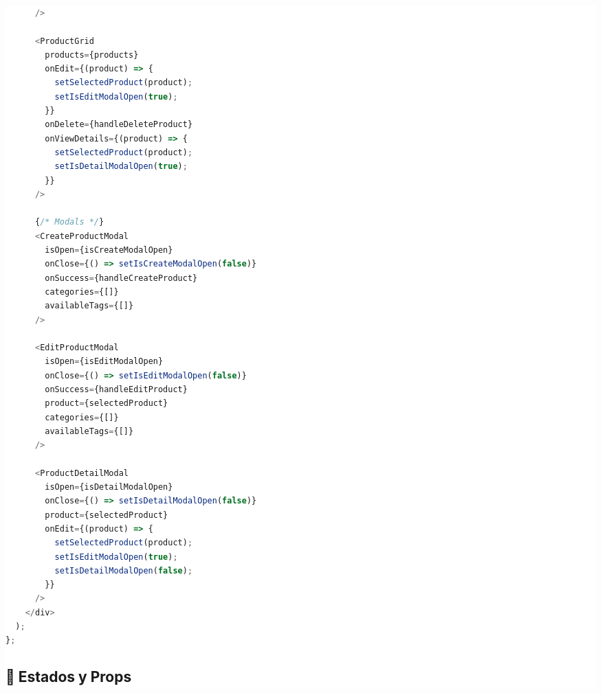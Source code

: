 ```typescript
      />
      
      <ProductGrid 
        products={products}
        onEdit={(product) => {
          setSelectedProduct(product);
          setIsEditModalOpen(true);
        }}
        onDelete={handleDeleteProduct}
        onViewDetails={(product) => {
          setSelectedProduct(product);
          setIsDetailModalOpen(true);
        }}
      />

      {/* Modals */}
      <CreateProductModal
        isOpen={isCreateModalOpen}
        onClose={() => setIsCreateModalOpen(false)}
        onSuccess={handleCreateProduct}
        categories={[]}
        availableTags={[]}
      />

      <EditProductModal
        isOpen={isEditModalOpen}
        onClose={() => setIsEditModalOpen(false)}
        onSuccess={handleEditProduct}
        product={selectedProduct}
        categories={[]}
        availableTags={[]}
      />

      <ProductDetailModal
        isOpen={isDetailModalOpen}
        onClose={() => setIsDetailModalOpen(false)}
        product={selectedProduct}
        onEdit={(product) => {
          setSelectedProduct(product);
          setIsEditModalOpen(true);
          setIsDetailModalOpen(false);
        }}
      />
    </div>
  );
};
```

## 🎯 Estados y Props
